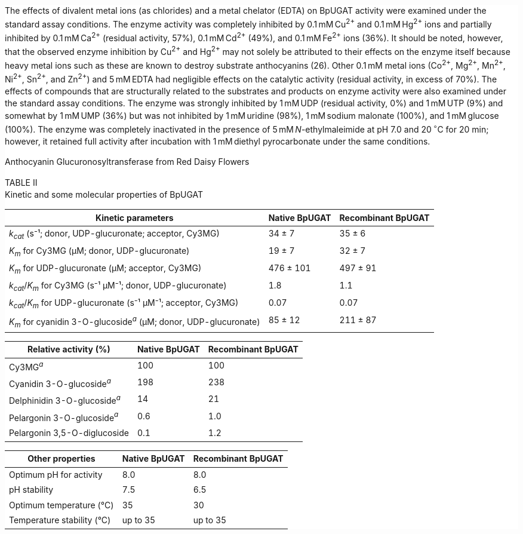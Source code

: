 The effects of divalent metal ions (as chlorides) and a metal chelator (EDTA) on BpUGAT activity were examined under the standard assay conditions. The enzyme activity was completely inhibited by $0.1 \, \text{mM} \, \text{Cu}^{2+}$ and $0.1 \, \text{mM} \, \text{Hg}^{2+}$ ions and partially inhibited by $0.1 \, \text{mM} \, \text{Ca}^{2+}$ (residual activity, 57%), $0.1 \, \text{mM} \, \text{Cd}^{2+}$ (49%), and $0.1 \, \text{mM} \, \text{Fe}^{2+}$ ions (36%). It should be noted, however, that the observed enzyme inhibition by $\text{Cu}^{2+}$ and $\text{Hg}^{2+}$ may not solely be attributed to their effects on the enzyme itself because heavy metal ions such as these are known to destroy substrate anthocyanins (26). Other $0.1 \, \text{mM}$ metal ions ($\text{Co}^{2+}$, $\text{Mg}^{2+}$, $\text{Mn}^{2+}$, $\text{Ni}^{2+}$, $\text{Sn}^{2+}$, and $\text{Zn}^{2+}$) and $5 \, \text{mM} \, \text{EDTA}$ had negligible effects on the catalytic activity (residual activity, in excess of 70%). The effects of compounds that are structurally related to the substrates and products on enzyme activity were also examined under the standard assay conditions. The enzyme was strongly inhibited by $1 \, \text{mM} \, \text{UDP}$ (residual activity, 0%) and $1 \, \text{mM} \, \text{UTP}$ (9%) and somewhat by $1 \, \text{mM} \, \text{UMP}$ (36%) but was not inhibited by $1 \, \text{mM} \, \text{uridine}$ (98%), $1 \, \text{mM} \, \text{sodium malonate}$ (100%), and $1 \, \text{mM} \, \text{glucose}$ (100%). The enzyme was completely inactivated in the presence of $5 \, \text{mM} \, N$-ethylmaleimide at pH 7.0 and $20 \, ^\circ \text{C}$ for 20 min; however, it retained full activity after incubation with $1 \, \text{mM} \, \text{diethyl pyrocarbonate}$ under the same conditions.

Anthocyanin Glucuronosyltransferase from Red Daisy Flowers

TABLE II  
Kinetic and some molecular properties of BpUGAT  

| Kinetic parameters                                                                 | Native BpUGAT | Recombinant BpUGAT |
|------------------------------------------------------------------------------------|----------------|--------------------|
| $k_{cat}$ (s⁻¹; donor, UDP-glucuronate; acceptor, Cy3MG)                           | 34 ± 7         | 35 ± 6             |
| $K_m$ for Cy3MG (µM; donor, UDP-glucuronate)                                       | 19 ± 7         | 32 ± 7             |
| $K_m$ for UDP-glucuronate (µM; acceptor, Cy3MG)                                    | 476 ± 101      | 497 ± 91           |
| $k_{cat}/K_m$ for Cy3MG (s⁻¹ µM⁻¹; donor, UDP-glucuronate)                         | 1.8            | 1.1                |
| $k_{cat}/K_m$ for UDP-glucuronate (s⁻¹ µM⁻¹; acceptor, Cy3MG)                      | 0.07           | 0.07               |
| $K_m$ for cyanidin 3-O-glucoside$^a$ (µM; donor, UDP-glucuronate)                  | 85 ± 12        | 211 ± 87           |

| Relative activity (%)                              | Native BpUGAT | Recombinant BpUGAT |
|---------------------------------------------------|----------------|--------------------|
| Cy3MG$^a$                                          | 100            | 100                |
| Cyanidin 3-O-glucoside$^a$                        | 198            | 238                |
| Delphinidin 3-O-glucoside$^a$                     | 14             | 21                 |
| Pelargonin 3-O-glucoside$^a$                      | 0.6            | 1.0                |
| Pelargonin 3,5-O-diglucoside                       | 0.1            | 1.2                |

| Other properties                                   | Native BpUGAT | Recombinant BpUGAT |
|---------------------------------------------------|----------------|--------------------|
| Optimum pH for activity                            | 8.0            | 8.0                |
| pH stability                                      | 7.5            | 6.5                |
| Optimum temperature (°C)                          | 35             | 30                 |
| Temperature stability (°C)                        | up to 35       | up to 35           |
